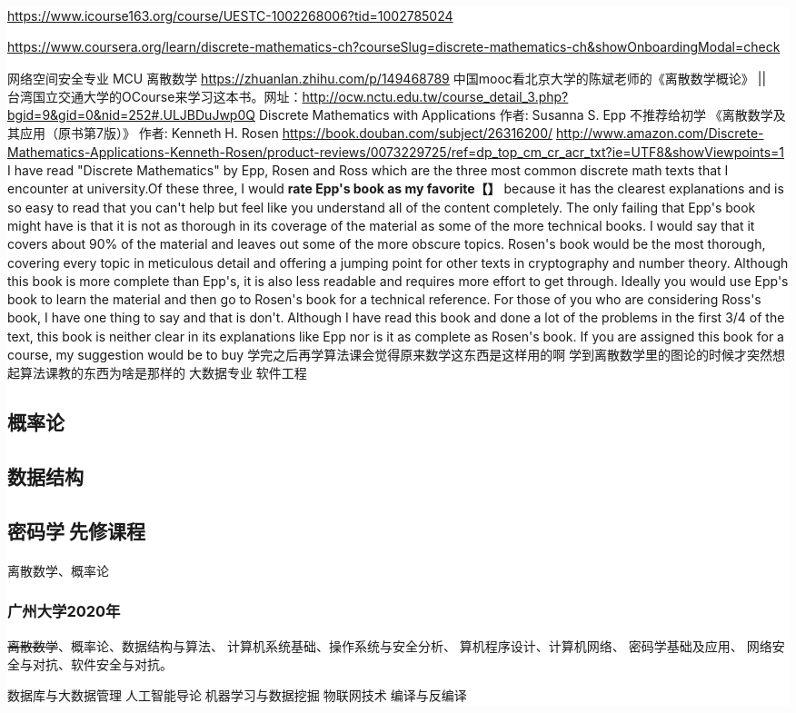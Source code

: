 https://www.icourse163.org/course/UESTC-1002268006?tid=1002785024

https://www.coursera.org/learn/discrete-mathematics-ch?courseSlug=discrete-mathematics-ch&showOnboardingModal=check

网络空间安全专业 MCU 离散数学  https://zhuanlan.zhihu.com/p/149468789
中国mooc看北京大学的陈斌老师的《离散数学概论》   ||  
台湾国立交通大学的OCourse来学习这本书。网址：http://ocw.nctu.edu.tw/course_detail_3.php?bgid=9&gid=0&nid=252#.ULJBDuJwp0Q
Discrete Mathematics with Applications  作者: Susanna S. Epp
不推荐给初学 《离散数学及其应用（原书第7版）》  作者: Kenneth H. Rosen   https://book.douban.com/subject/26316200/
http://www.amazon.com/Discrete-Mathematics-Applications-Kenneth-Rosen/product-reviews/0073229725/ref=dp_top_cm_cr_acr_txt?ie=UTF8&showViewpoints=1
I have read "Discrete Mathematics" by Epp, Rosen and Ross which are the three most common discrete math texts that I encounter at university.Of these three, I would **rate Epp's book as my favorite【】** because it has the clearest explanations and is so easy to read that you can't help but feel like you understand all of the content completely.
 The only failing that Epp's book might have is that it is not as thorough in its coverage of the material as some of the more technical books. I would say that it covers about 90% of the material and leaves out some of the more obscure topics.
Rosen's book would be the most thorough, covering every topic in meticulous detail and offering a jumping point for other texts in cryptography and number theory. Although this book is more complete than Epp's, it is also less readable and requires more effort to get through. Ideally you would use Epp's book to learn the material and then go to Rosen's book for a technical reference.
For those of you who are considering Ross's book, I have one thing to say and that is don't. Although I have read this book and done a lot of the problems in the first 3/4 of the text, this book is neither clear in its explanations like Epp nor is it as complete as Rosen's book. If you are assigned this book for a course, my suggestion would be to buy
学完之后再学算法课会觉得原来数学这东西是这样用的啊  学到离散数学里的图论的时候才突然想起算法课教的东西为啥是那样的  大数据专业 软件工程

##  概率论



## 数据结构

## 密码学 先修课程 

离散数学、概率论


### 广州大学2020年
~~离散数学~~、概率论、数据结构与算法、
计算机系统基础、操作系统与安全分析、
算机程序设计、计算机网络、
密码学基础及应用、
网络安全与对抗、软件安全与对抗。

数据库与大数据管理
人工智能导论
机器学习与数据挖掘
物联网技术
编译与反编译
